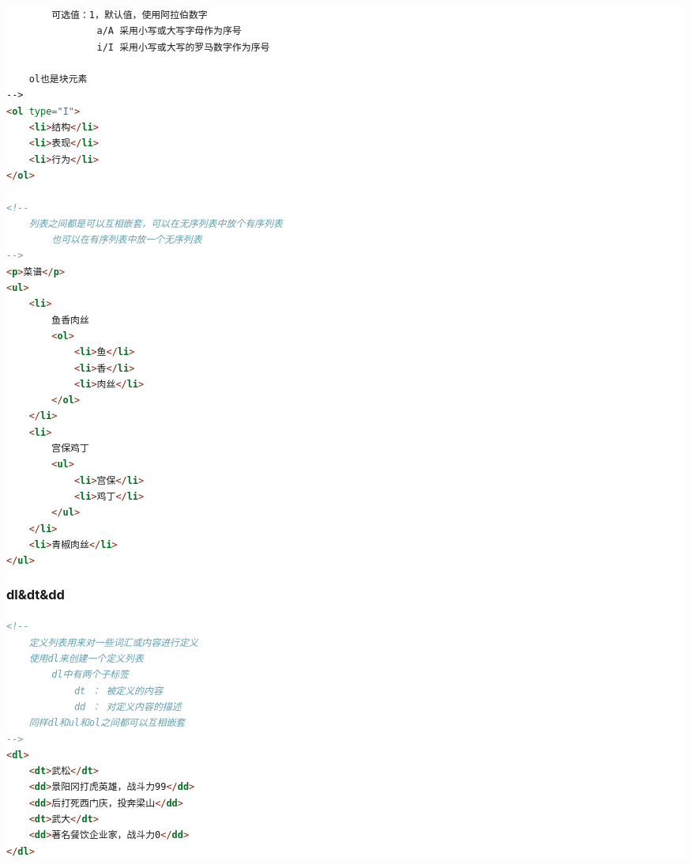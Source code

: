 ```html
		可选值：1，默认值，使用阿拉伯数字
				a/A 采用小写或大写字母作为序号
				i/I 采用小写或大写的罗马数字作为序号
				
	ol也是块元素			
-->
<ol type="I">
	<li>结构</li>
	<li>表现</li>
	<li>行为</li>
</ol>
		
<!-- 
	列表之间都是可以互相嵌套，可以在无序列表中放个有序列表
		也可以在有序列表中放一个无序列表
-->	
<p>菜谱</p>
<ul>
	<li>
		鱼香肉丝
		<ol>
			<li>鱼</li>
			<li>香</li>
			<li>肉丝</li>
		</ol>
	</li>
	<li>
		宫保鸡丁
		<ul>
			<li>宫保</li>
			<li>鸡丁</li>
		</ul>
	</li>
	<li>青椒肉丝</li>
</ul>		
```

### dl&dt&dd

```html
<!--
	定义列表用来对一些词汇或内容进行定义
	使用dl来创建一个定义列表
		dl中有两个子标签
			dt ： 被定义的内容
			dd ： 对定义内容的描述
	同样dl和ul和ol之间都可以互相嵌套		
-->
<dl>
	<dt>武松</dt>
	<dd>景阳冈打虎英雄，战斗力99</dd>
	<dd>后打死西门庆，投奔梁山</dd>
	<dt>武大</dt>
	<dd>著名餐饮企业家，战斗力0</dd>
</dl>
```
